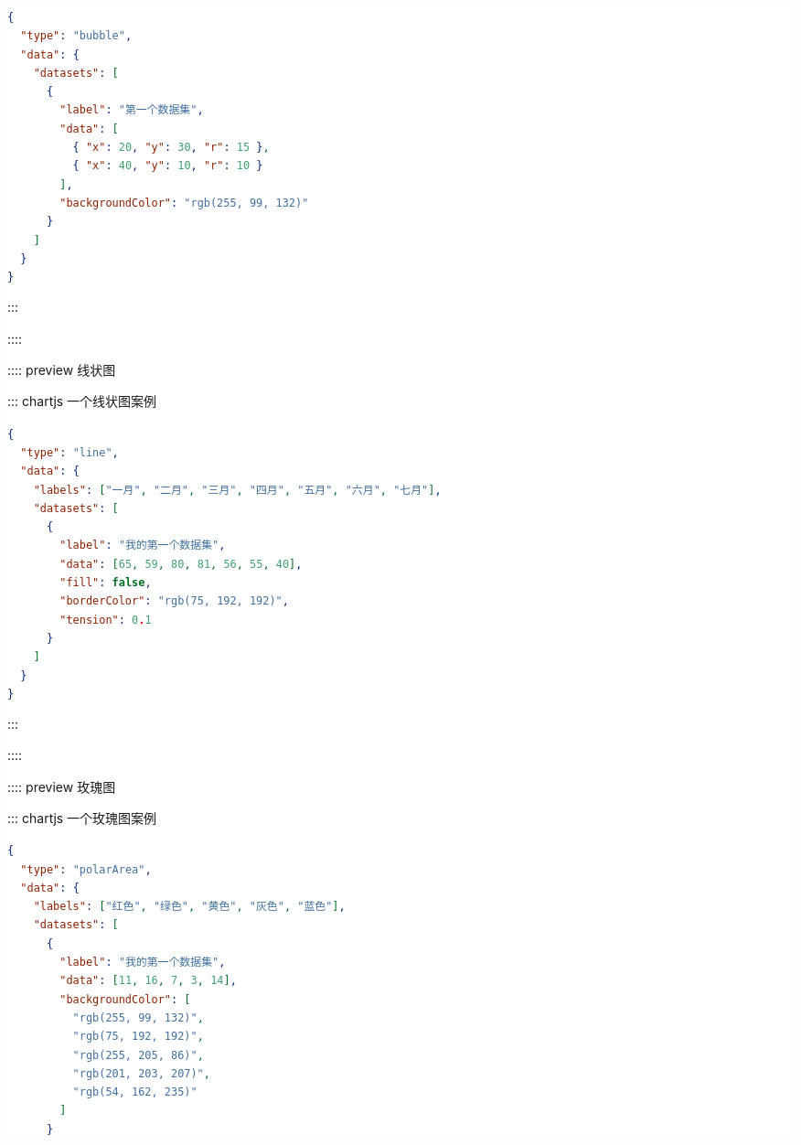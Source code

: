 ```json
{
  "type": "bubble",
  "data": {
    "datasets": [
      {
        "label": "第一个数据集",
        "data": [
          { "x": 20, "y": 30, "r": 15 },
          { "x": 40, "y": 10, "r": 10 }
        ],
        "backgroundColor": "rgb(255, 99, 132)"
      }
    ]
  }
}
```

:::

::::

:::: preview 线状图

::: chartjs 一个线状图案例

```json
{
  "type": "line",
  "data": {
    "labels": ["一月", "二月", "三月", "四月", "五月", "六月", "七月"],
    "datasets": [
      {
        "label": "我的第一个数据集",
        "data": [65, 59, 80, 81, 56, 55, 40],
        "fill": false,
        "borderColor": "rgb(75, 192, 192)",
        "tension": 0.1
      }
    ]
  }
}
```

:::

::::

:::: preview 玫瑰图

::: chartjs 一个玫瑰图案例

```json
{
  "type": "polarArea",
  "data": {
    "labels": ["红色", "绿色", "黄色", "灰色", "蓝色"],
    "datasets": [
      {
        "label": "我的第一个数据集",
        "data": [11, 16, 7, 3, 14],
        "backgroundColor": [
          "rgb(255, 99, 132)",
          "rgb(75, 192, 192)",
          "rgb(255, 205, 86)",
          "rgb(201, 203, 207)",
          "rgb(54, 162, 235)"
        ]
      }
```

[chart.js]: https://www.chartjs.org/docs/latest/